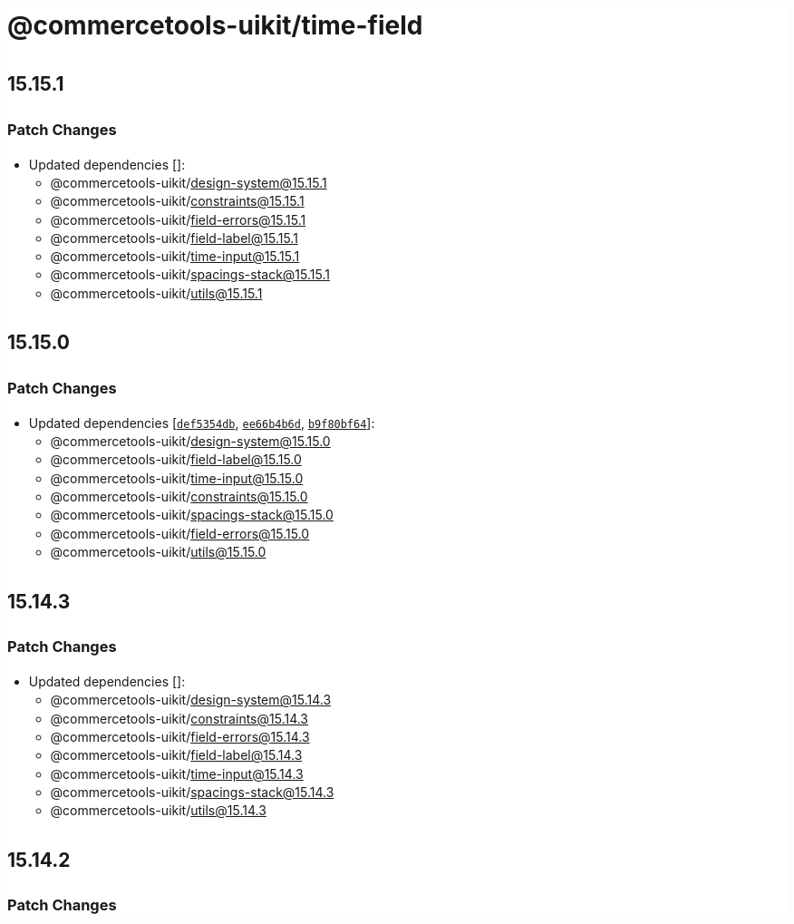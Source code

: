 # @commercetools-uikit/time-field

## 15.15.1

### Patch Changes

- Updated dependencies []:
  - @commercetools-uikit/design-system@15.15.1
  - @commercetools-uikit/constraints@15.15.1
  - @commercetools-uikit/field-errors@15.15.1
  - @commercetools-uikit/field-label@15.15.1
  - @commercetools-uikit/time-input@15.15.1
  - @commercetools-uikit/spacings-stack@15.15.1
  - @commercetools-uikit/utils@15.15.1

## 15.15.0

### Patch Changes

- Updated dependencies [[`def5354db`](https://github.com/commercetools/ui-kit/commit/def5354db2c351e4f035d395de44c0666f0a92d1), [`ee66b4b6d`](https://github.com/commercetools/ui-kit/commit/ee66b4b6db56b2fbef54f9196de5b66645af7d84), [`b9f80bf64`](https://github.com/commercetools/ui-kit/commit/b9f80bf64a5a483bfd93c5d8e856fcd587ced281)]:
  - @commercetools-uikit/design-system@15.15.0
  - @commercetools-uikit/field-label@15.15.0
  - @commercetools-uikit/time-input@15.15.0
  - @commercetools-uikit/constraints@15.15.0
  - @commercetools-uikit/spacings-stack@15.15.0
  - @commercetools-uikit/field-errors@15.15.0
  - @commercetools-uikit/utils@15.15.0

## 15.14.3

### Patch Changes

- Updated dependencies []:
  - @commercetools-uikit/design-system@15.14.3
  - @commercetools-uikit/constraints@15.14.3
  - @commercetools-uikit/field-errors@15.14.3
  - @commercetools-uikit/field-label@15.14.3
  - @commercetools-uikit/time-input@15.14.3
  - @commercetools-uikit/spacings-stack@15.14.3
  - @commercetools-uikit/utils@15.14.3

## 15.14.2

### Patch Changes
